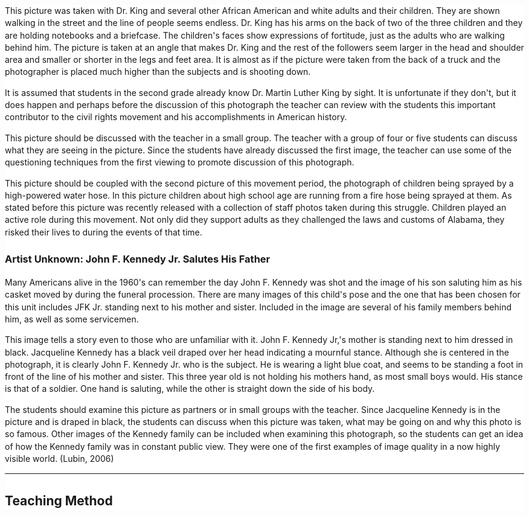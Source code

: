 This picture was taken with Dr. King and several other African American and white adults and their children.  They are shown walking in the street and the line of people seems endless.  Dr. King has his arms on the back of two of the three children and they are holding notebooks and a briefcase.  The children's faces show expressions of fortitude, just as the adults who are walking behind him.  The picture is taken at an angle that makes Dr. King and the rest of the followers seem larger in the head and shoulder area and smaller or shorter in the legs and feet area.  It is almost as if the picture were taken from the back of a truck and the photographer is placed much higher than the subjects and is shooting down.
</p>
<p>
It is assumed that students in the second grade already know Dr. Martin Luther King by sight.  It is unfortunate if they don't, but it does happen and perhaps before the discussion of this photograph the teacher can review with the students this important contributor to the civil rights movement and his accomplishments in American history.
</p>
<p>
This picture should be discussed with the teacher in a small group.  The teacher with a group of four or five students can discuss what they are seeing in the picture.  Since the students have already discussed the first image, the teacher can use some of the questioning techniques from the first viewing to promote discussion of this photograph.
</p>
<p>
This picture should be coupled with the second picture of this movement period, the photograph of children being sprayed by a high-powered water hose.  In this picture children about high school age are running from a fire hose being sprayed at them.  As stated before this picture was recently released with a collection of staff photos taken during this struggle.  Children played an active role during this movement.  Not only did they support adults as they challenged the laws and customs of Alabama, they risked their lives to during the events of that time.
</p>
<h3>
Artist Unknown: John F. Kennedy Jr. Salutes His Father
</h3>
<p>
Many Americans alive in the 1960's can remember the day John F. Kennedy was shot and the image of his son saluting him as his casket moved by during the funeral procession.  There are many images of this child's pose and the one that has been chosen for this unit includes JFK Jr. standing next to his mother and sister.  Included in the image are several of his family members behind him, as well as some servicemen.
</p>
<p>
This image tells a story even to those who are unfamiliar with it.  John F. Kennedy Jr,'s mother is standing next to him dressed in black.  Jacqueline Kennedy has a black veil draped over her head indicating a mournful stance.  Although she is centered in the photograph, it is clearly John F. Kennedy Jr. who is the subject.  He is wearing a light blue coat, and seems to be standing a foot in front of the line of his mother and sister.  This three year old is not holding his mothers hand, as most small boys would.  His stance is that of a soldier.  One hand is saluting, while the other is straight down the side of his body.
</p>
<p>
The students should examine this picture as partners or in small groups with the teacher.  Since Jacqueline Kennedy is in the picture and is draped in black, the students can discuss when this picture was taken, what may be going on and why this photo is so famous.  Other images of the Kennedy family can be included when examining this photograph, so the students can get an idea of how the Kennedy family was in constant public view.  They were one of the first examples of image quality in a now highly visible world. (Lubin, 2006)
</p>
<p>
<b>
</b>
</p>
<hr/>
<h2>
Teaching Method
</h2>